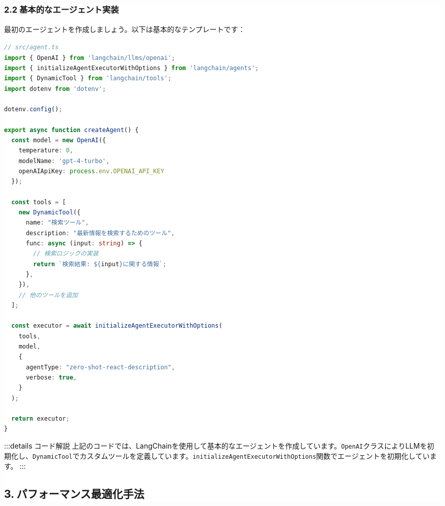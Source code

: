 ### 2.2 基本的なエージェント実装

最初のエージェントを作成しましょう。以下は基本的なテンプレートです：

```typescript
// src/agent.ts
import { OpenAI } from 'langchain/llms/openai';
import { initializeAgentExecutorWithOptions } from 'langchain/agents';
import { DynamicTool } from 'langchain/tools';
import dotenv from 'dotenv';

dotenv.config();

export async function createAgent() {
  const model = new OpenAI({
    temperature: 0,
    modelName: 'gpt-4-turbo',
    openAIApiKey: process.env.OPENAI_API_KEY
  });

  const tools = [
    new DynamicTool({
      name: "検索ツール",
      description: "最新情報を検索するためのツール",
      func: async (input: string) => {
        // 検索ロジックの実装
        return `検索結果: ${input}に関する情報`;
      },
    }),
    // 他のツールを追加
  ];

  const executor = await initializeAgentExecutorWithOptions(
    tools,
    model,
    {
      agentType: "zero-shot-react-description",
      verbose: true,
    }
  );

  return executor;
}
```

:::details コード解説
上記のコードでは、LangChainを使用して基本的なエージェントを作成しています。`OpenAI`クラスによりLLMを初期化し、`DynamicTool`でカスタムツールを定義しています。`initializeAgentExecutorWithOptions`関数でエージェントを初期化しています。
:::

## 3. パフォーマンス最適化手法
